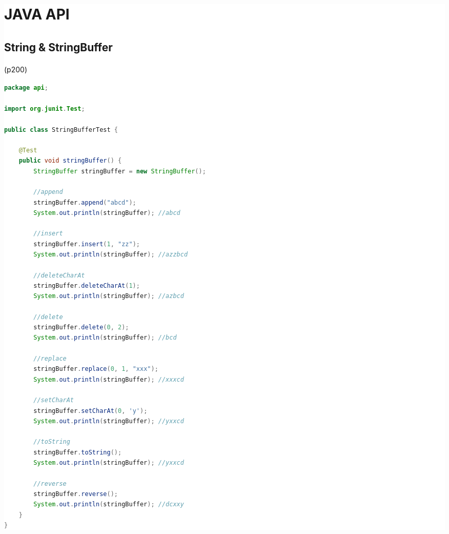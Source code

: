 

# JAVA API

## String & StringBuffer

(p200)

```java
package api;

import org.junit.Test;

public class StringBufferTest {

    @Test
    public void stringBuffer() {
        StringBuffer stringBuffer = new StringBuffer();
        
        //append
        stringBuffer.append("abcd");
        System.out.println(stringBuffer); //abcd

        //insert
        stringBuffer.insert(1, "zz");
        System.out.println(stringBuffer); //azzbcd

        //deleteCharAt
        stringBuffer.deleteCharAt(1);
        System.out.println(stringBuffer); //azbcd

        //delete
        stringBuffer.delete(0, 2);
        System.out.println(stringBuffer); //bcd

        //replace
        stringBuffer.replace(0, 1, "xxx");
        System.out.println(stringBuffer); //xxxcd

        //setCharAt
        stringBuffer.setCharAt(0, 'y');
        System.out.println(stringBuffer); //yxxcd

        //toString
        stringBuffer.toString();
        System.out.println(stringBuffer); //yxxcd

        //reverse
        stringBuffer.reverse();
        System.out.println(stringBuffer); //dcxxy
    }
}
```
